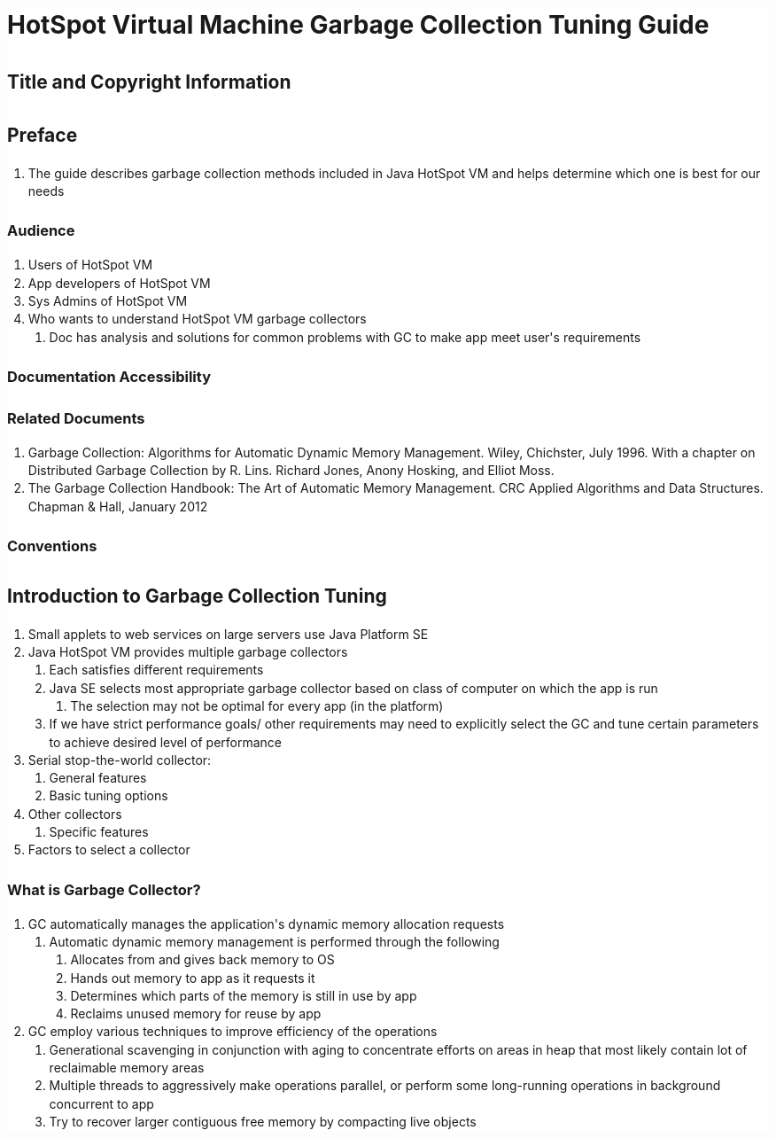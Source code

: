 # HotSpot Virtual Machine Garbage Collection Tuning Guide #
## Title and Copyright Information ##

## Preface ##
1. The guide describes garbage collection methods included in Java HotSpot VM and helps determine which one is best for our needs

### Audience ###
1. Users of HotSpot VM
2. App developers of HotSpot VM
3. Sys Admins of HotSpot VM
4. Who wants to understand HotSpot VM garbage collectors
	1. Doc has analysis and solutions for common problems with GC to make app meet user's requirements

### Documentation Accessibility ###
### Related Documents ###
1. Garbage Collection: Algorithms for Automatic Dynamic Memory Management. Wiley, Chichster, July 1996. With a chapter on Distributed Garbage Collection by R. Lins. Richard Jones, Anony Hosking, and Elliot Moss.
2. The Garbage Collection Handbook: The Art of Automatic Memory Management. CRC Applied Algorithms and Data Structures. Chapman & Hall, January 2012

### Conventions ###

## Introduction to Garbage Collection Tuning ##
1. Small applets to web services on large servers use Java Platform SE
2. Java HotSpot VM provides multiple garbage collectors
	1. Each satisfies different requirements
	2. Java SE selects most appropriate garbage collector based on class of computer on which the app is run
		1. The selection may not be optimal for every app (in the platform)
	3. If we have strict performance goals/ other requirements may need to explicitly select the GC and tune certain parameters to achieve desired level of performance
3. Serial stop-the-world collector:
	1. General features
	2. Basic tuning options
4. Other collectors
	1. Specific features
5. Factors to select a collector

### What is Garbage Collector? ###
1. GC automatically manages the application's dynamic memory allocation requests
	1. Automatic dynamic memory management is performed through the following
		1. Allocates from and gives back memory to OS
		2. Hands out memory to app as it requests it
		3. Determines which parts of the memory is still in use by app
		4. Reclaims unused memory for reuse by app
2. GC employ various techniques to improve efficiency of the operations
	1. Generational scavenging in conjunction with aging to concentrate efforts on areas in heap that most likely contain lot of reclaimable memory areas
	2. Multiple threads to aggressively make operations parallel, or perform some long-running operations in background concurrent to app
	3. Try to recover larger contiguous free memory by compacting live objects
